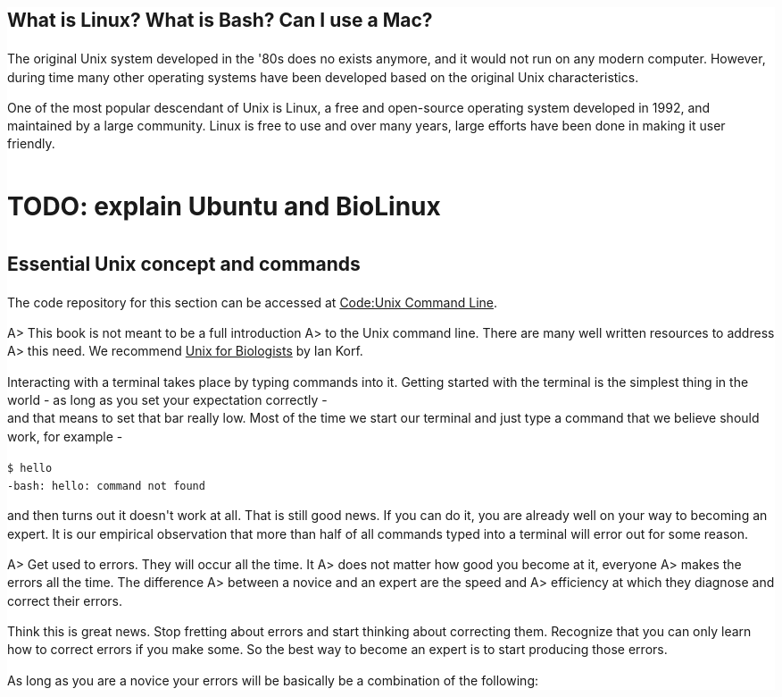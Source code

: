 

## What is Linux? What is Bash? Can I use a Mac?

The original Unix system developed in the '80s does no exists anymore, and it
would not run on any modern computer. However, during time many other operating
systems have been developed based on the original Unix characteristics.

One of the most popular descendant of Unix is Linux, a free and open-source
operating system developed in 1992, and maintained by a large community. Linux
is free to use and over many years, large efforts have been done in making it
user friendly. 

# TODO: explain Ubuntu and BioLinux



## Essential Unix concept and commands

The code repository for this section 
can be accessed at [Code:Unix Command Line][unit-04].

A> This book is not meant to be a full introduction
A> to the Unix command line. There are many well written resources to address
A> this need. We recommend [Unix for Biologists][unix-for-biologist] by Ian Korf.

Interacting with a terminal takes place by typing commands
into it. Getting started with the terminal is the simplest
thing in the world - as long as you set your expectation correctly -  
and that means to set that bar really low. 
Most of the time we start our terminal and
just type a command that we believe should work, for example - 

    $ hello
    -bash: hello: command not found
    
and then turns out it doesn't work at all. That is still good news. 
If you can do it, you are already well on your way to becoming an expert. 
It is our empirical 
observation that more than half of all commands typed into a terminal
will error out for some reason.
 
A> Get used to errors. They will occur all the time. It
A> does not matter how good you become at it, everyone
A> makes the errors all the time. The difference 
A> between a novice and an expert are the speed and
A> efficiency at which they diagnose and correct their errors.

Think this is great news. Stop fretting about errors and start
thinking about correcting them. Recognize that you can only learn 
how to correct errors if you make some. So the best
way to become an expert is to start producing those errors.
 
As long as you are a novice your errors
will be basically be a combination of the following:


[unit-04]: http://bioinformaticshandbook.com/book/unit-03.html
[command-line-bootcamp]: http://korflab.ucdavis.edu/bootcamp.html
[rescued-by-code]: http://rescuedbycode.com/
[taop]: http://www.catb.org/esr/writings/taoup/html/index.html
[unix-philosophy]: http://www.catb.org/esr/writings/taoup/html/ch01s06.html
[unix-for-biologist]: http://korflab.ucdavis.edu/Unix_and_Perl/index.html
[data-skills]: http://www.amazon.com/Bioinformatics-Data-Skills-Reproducible-Research/dp/1449367372